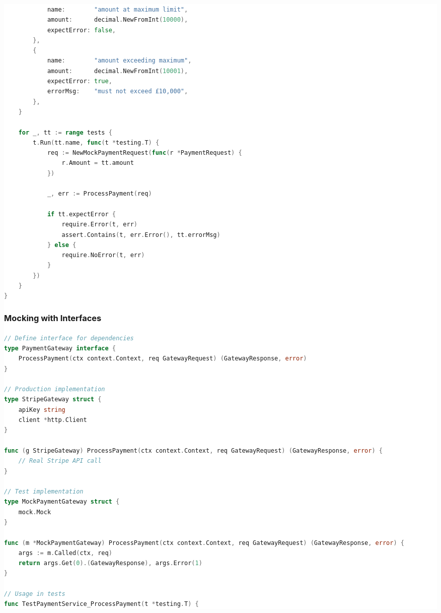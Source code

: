 ```go
            name:        "amount at maximum limit",
            amount:      decimal.NewFromInt(10000),
            expectError: false,
        },
        {
            name:        "amount exceeding maximum",
            amount:      decimal.NewFromInt(10001),
            expectError: true,
            errorMsg:    "must not exceed £10,000",
        },
    }
    
    for _, tt := range tests {
        t.Run(tt.name, func(t *testing.T) {
            req := NewMockPaymentRequest(func(r *PaymentRequest) {
                r.Amount = tt.amount
            })
            
            _, err := ProcessPayment(req)
            
            if tt.expectError {
                require.Error(t, err)
                assert.Contains(t, err.Error(), tt.errorMsg)
            } else {
                require.NoError(t, err)
            }
        })
    }
}
```

### Mocking with Interfaces

```go
// Define interface for dependencies
type PaymentGateway interface {
    ProcessPayment(ctx context.Context, req GatewayRequest) (GatewayResponse, error)
}

// Production implementation
type StripeGateway struct {
    apiKey string
    client *http.Client
}

func (g StripeGateway) ProcessPayment(ctx context.Context, req GatewayRequest) (GatewayResponse, error) {
    // Real Stripe API call
}

// Test implementation
type MockPaymentGateway struct {
    mock.Mock
}

func (m *MockPaymentGateway) ProcessPayment(ctx context.Context, req GatewayRequest) (GatewayResponse, error) {
    args := m.Called(ctx, req)
    return args.Get(0).(GatewayResponse), args.Error(1)
}

// Usage in tests
func TestPaymentService_ProcessPayment(t *testing.T) {
```